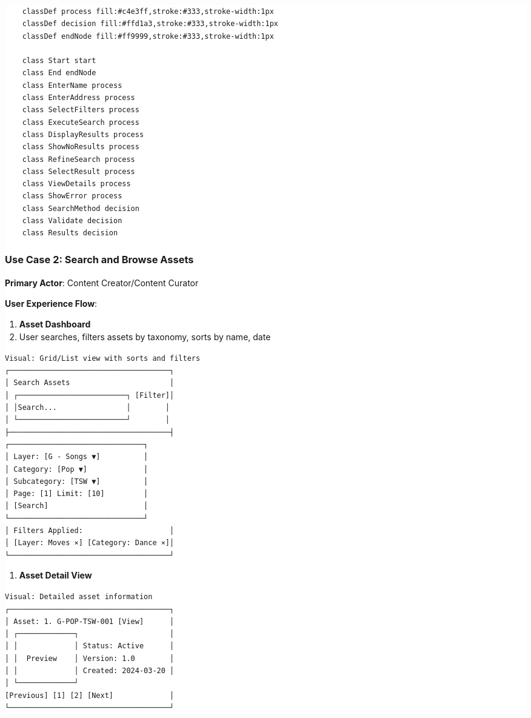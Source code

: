 ```mermaid
    classDef process fill:#c4e3ff,stroke:#333,stroke-width:1px
    classDef decision fill:#ffd1a3,stroke:#333,stroke-width:1px
    classDef endNode fill:#ff9999,stroke:#333,stroke-width:1px

    class Start start
    class End endNode
    class EnterName process
    class EnterAddress process
    class SelectFilters process
    class ExecuteSearch process
    class DisplayResults process
    class ShowNoResults process
    class RefineSearch process
    class SelectResult process
    class ViewDetails process
    class ShowError process
    class SearchMethod decision
    class Validate decision
    class Results decision
```

### Use Case 2: Search and Browse Assets

**Primary Actor**: Content Creator/Content Curator

**User Experience Flow**:

1. **Asset Dashboard**
1. User searches, filters assets by taxonomy, sorts by name, date

```
Visual: Grid/List view with sorts and filters
┌─────────────────────────────────────┐
│ Search Assets                       │
│ ┌─────────────────────────┐ [Filter]│
│ │Search...                │        │
│ └─────────────────────────┘        │
├─────────────────────────────────────┤
┌───────────────────────────────┐
│ Layer: [G - Songs ▼]          │
│ Category: [Pop ▼]             │
│ Subcategory: [TSW ▼]          │
│ Page: [1] Limit: [10]         │
│ [Search]                      │
└───────────────────────────────┘
│ Filters Applied:                    │
│ [Layer: Moves ⨯] [Category: Dance ⨯]│
└─────────────────────────────────────┘
```

1. **Asset Detail View**

```
Visual: Detailed asset information
┌─────────────────────────────────────┐
│ Asset: 1. G-POP-TSW-001 [View]      │
│ ┌─────────────┐                     │
│ │             │ Status: Active      │
│ │  Preview    │ Version: 1.0        │
│ │             │ Created: 2024-03-20 │
│ └─────────────┘       
[Previous] [1] [2] [Next]             │
└─────────────────────────────────────┘
```
